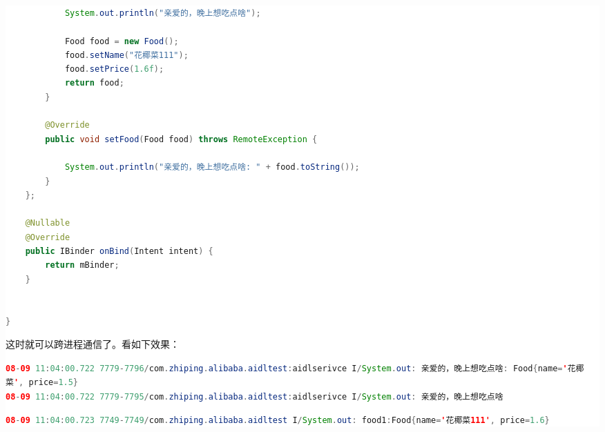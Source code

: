 ```java
            System.out.println("亲爱的，晚上想吃点啥");

            Food food = new Food();
            food.setName("花椰菜111");
            food.setPrice(1.6f);
            return food;
        }

        @Override
        public void setFood(Food food) throws RemoteException {

            System.out.println("亲爱的，晚上想吃点啥: " + food.toString());
        }
    };

    @Nullable
    @Override
    public IBinder onBind(Intent intent) {
        return mBinder;
    }


}
```

 这时就可以跨进程通信了。看如下效果：

```java
08-09 11:04:00.722 7779-7796/com.zhiping.alibaba.aidltest:aidlserivce I/System.out: 亲爱的，晚上想吃点啥: Food{name='花椰菜', price=1.5}
08-09 11:04:00.722 7779-7795/com.zhiping.alibaba.aidltest:aidlserivce I/System.out: 亲爱的，晚上想吃点啥
```

```java
08-09 11:04:00.723 7749-7749/com.zhiping.alibaba.aidltest I/System.out: food1:Food{name='花椰菜111', price=1.6}
```



